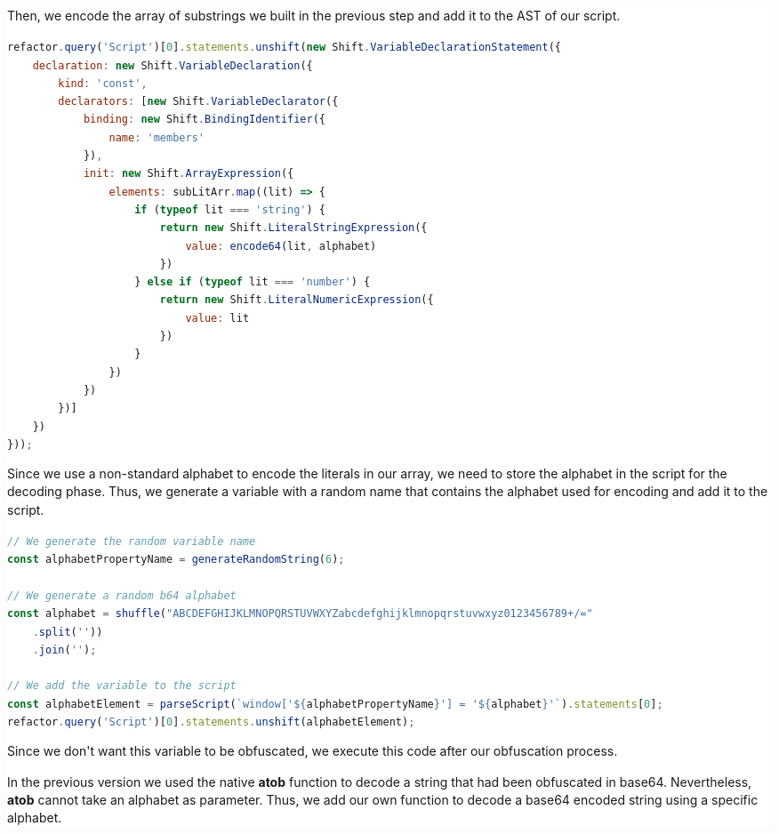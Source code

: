 Then, we encode the array of substrings we built in the previous step and add it to the
AST of our script.
```javascript
refactor.query('Script')[0].statements.unshift(new Shift.VariableDeclarationStatement({
    declaration: new Shift.VariableDeclaration({
        kind: 'const',
        declarators: [new Shift.VariableDeclarator({
            binding: new Shift.BindingIdentifier({
                name: 'members'
            }),
            init: new Shift.ArrayExpression({
                elements: subLitArr.map((lit) => {
                    if (typeof lit === 'string') {
                        return new Shift.LiteralStringExpression({
                            value: encode64(lit, alphabet)
                        })
                    } else if (typeof lit === 'number') {
                        return new Shift.LiteralNumericExpression({
                            value: lit
                        })
                    }
                })
            })
        })]
    })
}));
```

Since we use a non-standard alphabet to encode the literals in our array,
we need to store the alphabet in the script for the decoding phase.
Thus, we generate a variable with a random name that contains the alphabet used
 for encoding and add it to the script.
```javascript
// We generate the random variable name
const alphabetPropertyName = generateRandomString(6);

// We generate a random b64 alphabet
const alphabet = shuffle("ABCDEFGHIJKLMNOPQRSTUVWXYZabcdefghijklmnopqrstuvwxyz0123456789+/="
    .split(''))
    .join('');

// We add the variable to the script
const alphabetElement = parseScript(`window['${alphabetPropertyName}'] = '${alphabet}'`).statements[0];
refactor.query('Script')[0].statements.unshift(alphabetElement);
```
Since we don't want this variable to be obfuscated, we execute this code after our obfuscation process.


In the previous version we used the native **atob** function to decode a string that
had been obfuscated in base64.
Nevertheless, **atob** cannot take an alphabet as parameter.
Thus, we add our own function to decode a base64 encoded string using a specific alphabet.
